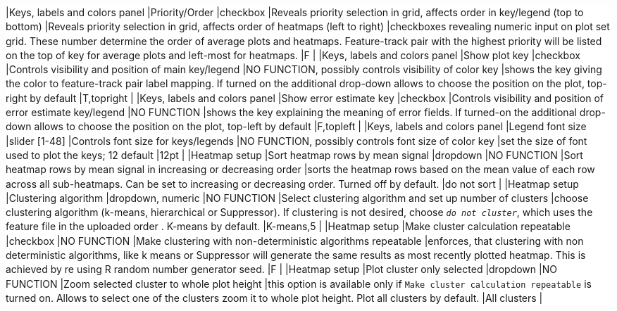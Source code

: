 |Keys, labels and colors panel  |Priority/Order                                    |checkbox             |Reveals priority selection in grid, affects order in key/legend (top to bottom) |Reveals priority selection in grid, affects order of heatmaps (left to right)    |checkboxes revealing numeric input on plot set grid. These number determine the order of average plots and heatmaps. Feature-track pair with the highest priority will be listed on the top of key for average plots and left-most for heatmaps.                                                                                                                                                                                          |F                          |
|Keys, labels and colors panel  |Show plot key                                     |checkbox             |Controls visibility and position of main key/legend                             |NO FUNCTION, possibly controls visibility of color key                           |shows the key giving the color to feature-track pair label mapping. If turned on the additional drop-down allows to choose the position on the plot, top-right by default                                                                                                                                                                                                                                                                 |T,topright                 |
|Keys, labels and colors panel  |Show error estimate key                           |checkbox             |Controls visibility and position of error estimate key/legend                   |NO FUNCTION                                                                      |shows the key explaining the meaning of error fields. If turned-on the additional drop-down allows to choose the position on the plot, top-left by default                                                                                                                                                                                                                                                                                |F,topleft                  |
|Keys, labels and colors panel  |Legend font size                                  |slider [1-48]         |Controls font size for keys/legends                                             |NO FUNCTION, possibly controls font size of color key                            |set the size of font used to plot the keys; 12 default                                                                                                                                                                                                                                                                                                                                                                                    |12pt                       |
|Heatmap setup                  |Sort heatmap rows by mean signal                  |dropdown             |NO FUNCTION                                                                     |Sort heatmap rows by mean signal in increasing or decreasing order               |sorts the heatmap rows based on the mean value of each row across all sub-heatmaps. Can be set to increasing or decreasing order. Turned off by default.                                                                                                                                                                                                                                                                                  |do not sort                |
|Heatmap setup                  |Clustering algorithm                              |dropdown, numeric    |NO FUNCTION                                                                     |Select clustering algorithm and set up number of clusters                        |choose clustering algorithm (k-means, hierarchical or Suppressor).  If clustering is not desired, choose  *`do not cluster`*, which uses the feature file in the uploaded order . K-means by default.                                                                                                                                                                                                                                     |K-means,5                  |
|Heatmap setup                  |Make cluster calculation repeatable               |checkbox             |NO FUNCTION                                                                     |Make clustering with non-deterministic algorithms repeatable                     |enforces, that clustering with non deterministic algorithms, like k means or Suppressor will generate the same results as most recently plotted heatmap. This is achieved by re using R random number generator seed.                                                                                                                                                                                                                     |F                          |
|Heatmap setup                  |Plot cluster only selected                        |dropdown             |NO FUNCTION                                                                     |Zoom selected cluster to whole plot height                                       |this option is available only if `Make cluster calculation repeatable` is turned on. Allows to select one of the clusters zoom it to whole plot height. Plot all clusters by default.                                                                                                                                                                                                                                                     |All clusters               |